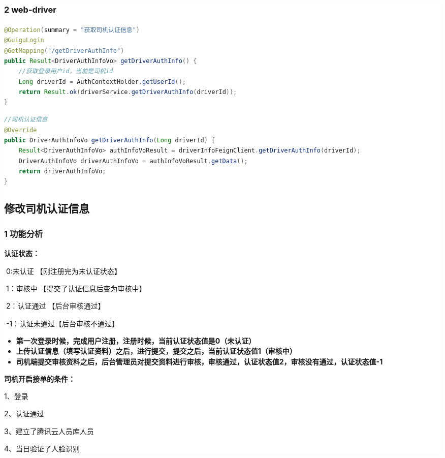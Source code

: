 

### 2 web-driver

```java
@Operation(summary = "获取司机认证信息")
@GuiguLogin
@GetMapping("/getDriverAuthInfo")
public Result<DriverAuthInfoVo> getDriverAuthInfo() {
    //获取登录用户id，当前是司机id
    Long driverId = AuthContextHolder.getUserId();
    return Result.ok(driverService.getDriverAuthInfo(driverId));
}
```



```java
//司机认证信息
@Override
public DriverAuthInfoVo getDriverAuthInfo(Long driverId) {
    Result<DriverAuthInfoVo> authInfoVoResult = driverInfoFeignClient.getDriverAuthInfo(driverId);
    DriverAuthInfoVo driverAuthInfoVo = authInfoVoResult.getData();
    return driverAuthInfoVo;
}
```



## 修改司机认证信息

### 1 功能分析

**认证状态：**

​	 0:未认证 【刚注册完为未认证状态】

​	1：审核中 【提交了认证信息后变为审核中】

​	2：认证通过 【后台审核通过】

​	-1：认证未通过【后台审核不通过】

* **第一次登录时候，完成用户注册，注册时候，当前认证状态值是0（未认证）**
* **上传认证信息（填写认证资料）之后，进行提交，提交之后，当前认证状态值1（审核中）**
* **司机端提交审核资料之后，后台管理员对提交资料进行审核，审核通过，认证状态值2，审核没有通过，认证状态值-1**



**司机开启接单的条件：**

1、登录

2、认证通过

3、建立了腾讯云人员库人员

4、当日验证了人脸识别


